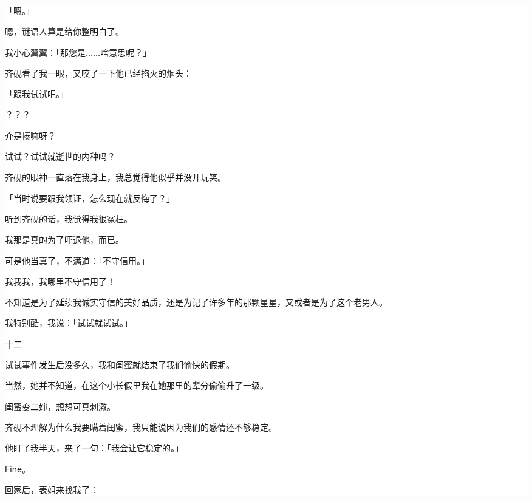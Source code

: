 
「嗯。」


嗯，谜语人算是给你整明白了。


我小心翼翼：「那您是……啥意思呢？」


齐砚看了我一眼，又咬了一下他已经掐灭的烟头：


「跟我试试吧。」


？？？


介是揍嘛呀？


试试？试试就逝世的内种吗？


齐砚的眼神一直落在我身上，我总觉得他似乎并没开玩笑。


「当时说要跟我领证，怎么现在就反悔了？」


听到齐砚的话，我觉得我很冤枉。


我那是真的为了吓退他，而已。


可是他当真了，不满道：「不守信用。」


我我我，我哪里不守信用了！


不知道是为了延续我诚实守信的美好品质，还是为记了许多年的那颗星星，又或者是为了这个老男人。


我特别酷，我说：「试试就试试。」


十二


试试事件发生后没多久，我和闺蜜就结束了我们愉快的假期。


当然，她并不知道，在这个小长假里我在她那里的辈分偷偷升了一级。


闺蜜变二婶，想想可真刺激。


齐砚不理解为什么我要瞒着闺蜜，我只能说因为我们的感情还不够稳定。


他盯了我半天，来了一句：「我会让它稳定的。」


Fine。


回家后，表姐来找我了：

